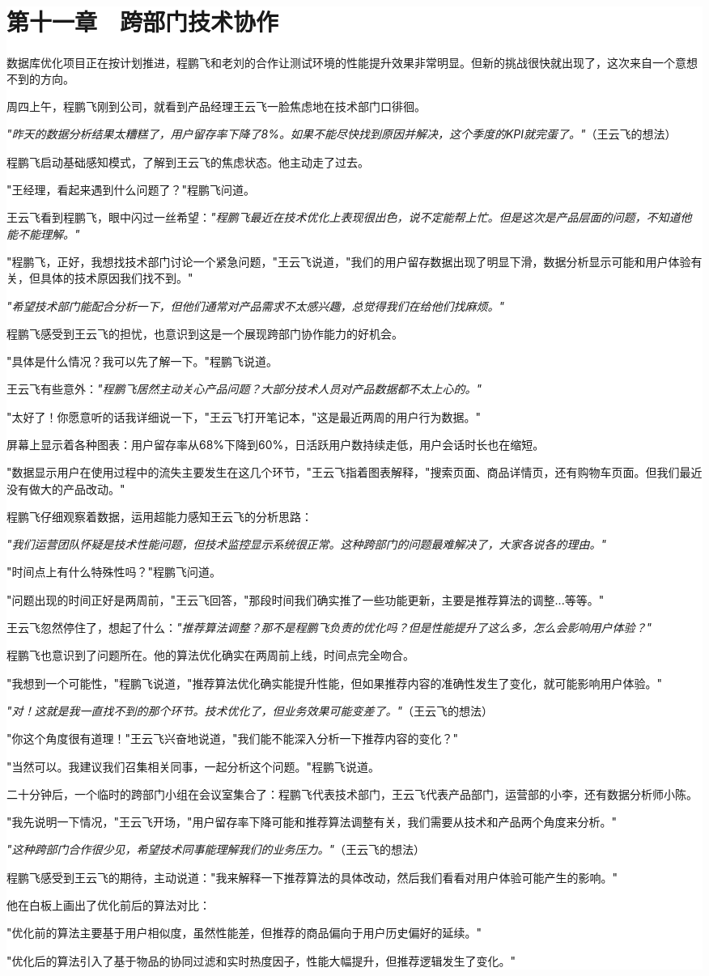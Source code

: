 # 第十一章　跨部门技术协作

数据库优化项目正在按计划推进，程鹏飞和老刘的合作让测试环境的性能提升效果非常明显。但新的挑战很快就出现了，这次来自一个意想不到的方向。

周四上午，程鹏飞刚到公司，就看到产品经理王云飞一脸焦虑地在技术部门口徘徊。

*"昨天的数据分析结果太糟糕了，用户留存率下降了8%。如果不能尽快找到原因并解决，这个季度的KPI就完蛋了。"*（王云飞的想法）

程鹏飞启动基础感知模式，了解到王云飞的焦虑状态。他主动走了过去。

"王经理，看起来遇到什么问题了？"程鹏飞问道。

王云飞看到程鹏飞，眼中闪过一丝希望：*"程鹏飞最近在技术优化上表现很出色，说不定能帮上忙。但是这次是产品层面的问题，不知道他能不能理解。"*

"程鹏飞，正好，我想找技术部门讨论一个紧急问题，"王云飞说道，"我们的用户留存数据出现了明显下滑，数据分析显示可能和用户体验有关，但具体的技术原因我们找不到。"

*"希望技术部门能配合分析一下，但他们通常对产品需求不太感兴趣，总觉得我们在给他们找麻烦。"*

程鹏飞感受到王云飞的担忧，也意识到这是一个展现跨部门协作能力的好机会。

"具体是什么情况？我可以先了解一下。"程鹏飞说道。

王云飞有些意外：*"程鹏飞居然主动关心产品问题？大部分技术人员对产品数据都不太上心的。"*

"太好了！你愿意听的话我详细说一下，"王云飞打开笔记本，"这是最近两周的用户行为数据。"

屏幕上显示着各种图表：用户留存率从68%下降到60%，日活跃用户数持续走低，用户会话时长也在缩短。

"数据显示用户在使用过程中的流失主要发生在这几个环节，"王云飞指着图表解释，"搜索页面、商品详情页，还有购物车页面。但我们最近没有做大的产品改动。"

程鹏飞仔细观察着数据，运用超能力感知王云飞的分析思路：

*"我们运营团队怀疑是技术性能问题，但技术监控显示系统很正常。这种跨部门的问题最难解决了，大家各说各的理由。"*

"时间点上有什么特殊性吗？"程鹏飞问道。

"问题出现的时间正好是两周前，"王云飞回答，"那段时间我们确实推了一些功能更新，主要是推荐算法的调整...等等。"

王云飞忽然停住了，想起了什么：*"推荐算法调整？那不是程鹏飞负责的优化吗？但是性能提升了这么多，怎么会影响用户体验？"*

程鹏飞也意识到了问题所在。他的算法优化确实在两周前上线，时间点完全吻合。

"我想到一个可能性，"程鹏飞说道，"推荐算法优化确实能提升性能，但如果推荐内容的准确性发生了变化，就可能影响用户体验。"

*"对！这就是我一直找不到的那个环节。技术优化了，但业务效果可能变差了。"*（王云飞的想法）

"你这个角度很有道理！"王云飞兴奋地说道，"我们能不能深入分析一下推荐内容的变化？"

"当然可以。我建议我们召集相关同事，一起分析这个问题。"程鹏飞说道。

二十分钟后，一个临时的跨部门小组在会议室集合了：程鹏飞代表技术部门，王云飞代表产品部门，运营部的小李，还有数据分析师小陈。

"我先说明一下情况，"王云飞开场，"用户留存率下降可能和推荐算法调整有关，我们需要从技术和产品两个角度来分析。"

*"这种跨部门合作很少见，希望技术同事能理解我们的业务压力。"*（王云飞的想法）

程鹏飞感受到王云飞的期待，主动说道："我来解释一下推荐算法的具体改动，然后我们看看对用户体验可能产生的影响。"

他在白板上画出了优化前后的算法对比：

"优化前的算法主要基于用户相似度，虽然性能差，但推荐的商品偏向于用户历史偏好的延续。"

"优化后的算法引入了基于物品的协同过滤和实时热度因子，性能大幅提升，但推荐逻辑发生了变化。"
